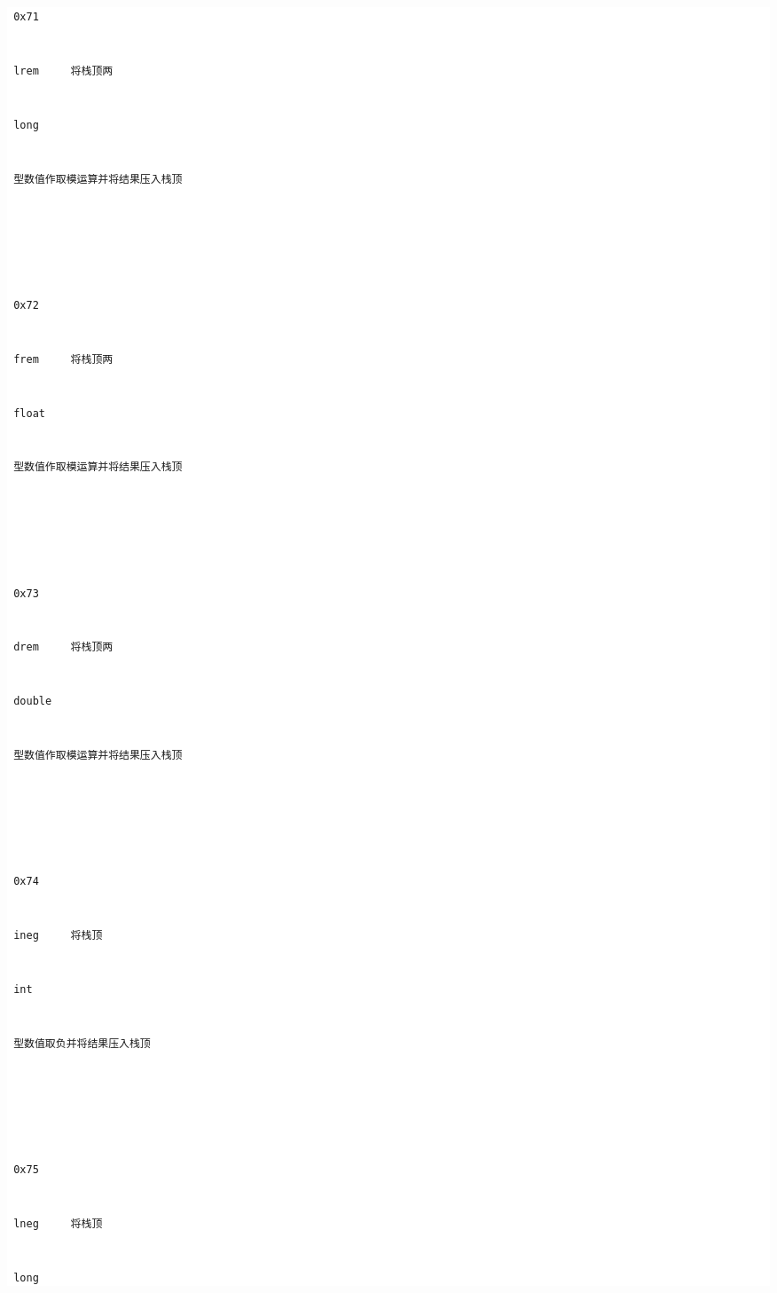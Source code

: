    
  
  
   
    
     0x71
    
    
     lrem     将栈顶两
    
    
     long
    
    
     型数值作取模运算并将结果压入栈顶
    
   
  
  
   
    
     0x72
    
    
     frem     将栈顶两
    
    
     float
    
    
     型数值作取模运算并将结果压入栈顶
    
   
  
  
   
    
     0x73
    
    
     drem     将栈顶两
    
    
     double
    
    
     型数值作取模运算并将结果压入栈顶
    
   
  
  
   
    
     0x74
    
    
     ineg     将栈顶
    
    
     int
    
    
     型数值取负并将结果压入栈顶
    
   
  
  
   
    
     0x75
    
    
     lneg     将栈顶
    
    
     long
    
